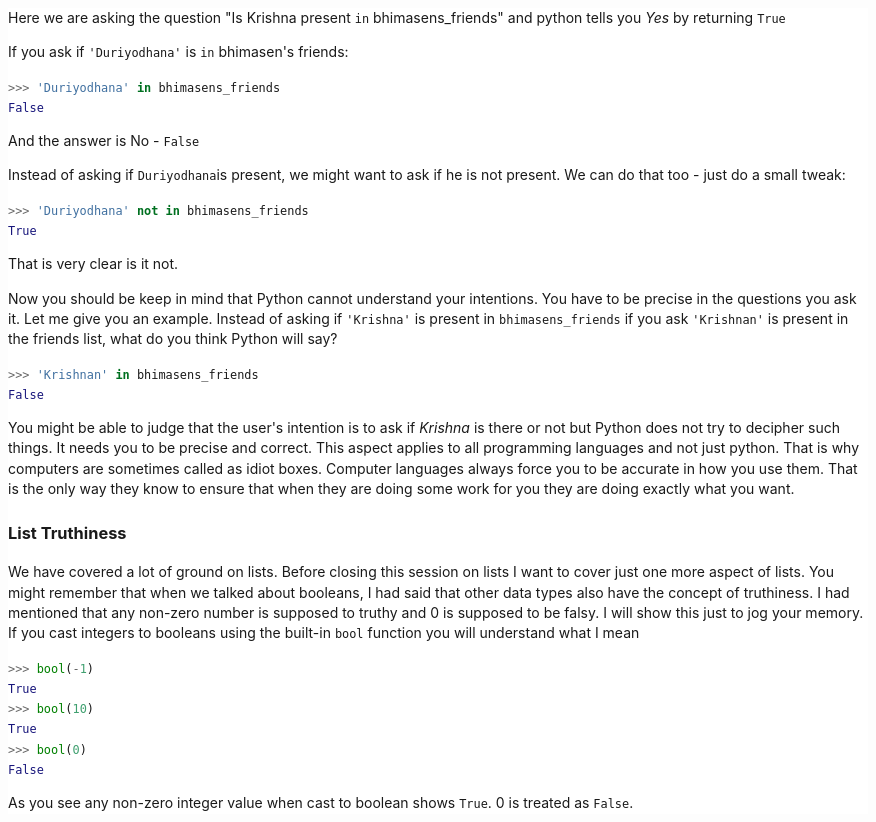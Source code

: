Here we are asking the question "Is Krishna present `in` bhimasens_friends" and python tells you *Yes* by returning `True`

If you ask if `'Duriyodhana'` is `in` bhimasen's friends:

```python
>>> 'Duriyodhana' in bhimasens_friends
False
```

 And the answer is No - `False`

Instead of asking if `Duriyodhana`is present, we might want to ask if he is not present. We can do that too - just do a small tweak:

```python
>>> 'Duriyodhana' not in bhimasens_friends
True
```

That is very clear is it not.

Now you should be keep in mind that Python cannot understand your intentions. You have to be precise in the questions you ask it. Let me give you an example. Instead of asking if `'Krishna'` is present in `bhimasens_friends` if you ask `'Krishnan'` is present in the friends list, what do you think Python will say?

```python
>>> 'Krishnan' in bhimasens_friends
False
```

You might be able to judge that the user's intention is to ask if *Krishna* is there or not but Python does not try to decipher such things. It needs you to be precise and correct. This aspect applies to all programming languages and not just python. That is why computers are sometimes called as idiot boxes. Computer languages always force you to be accurate in how you use them. That is the only way they know to ensure that when they are doing some work for you they are doing exactly what you want.

### List Truthiness

We have covered a lot of ground on lists. Before closing this session on lists I want to cover just one more aspect of lists. You might remember that when we talked about booleans, I had said that other data types also have the concept of truthiness. I had mentioned that any non-zero number is supposed to truthy and 0 is supposed to be falsy. I will show this just to jog your memory. If you cast integers to booleans using the built-in `bool` function you will understand what I mean

```python
>>> bool(-1)
True
>>> bool(10)
True
>>> bool(0)
False
```

As you see any non-zero integer value when cast to boolean shows `True`. 0 is treated as `False`.
